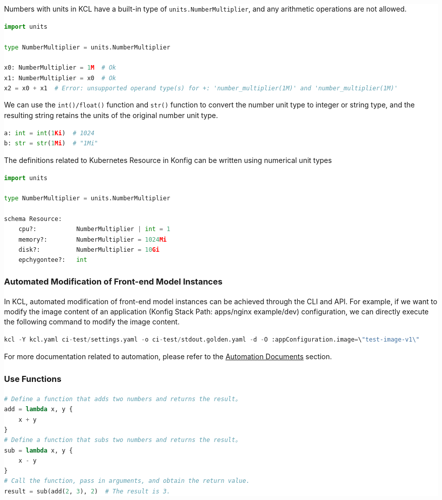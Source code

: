 Numbers with units in KCL have a built-in type of `units.NumberMultiplier`, and any arithmetic operations are not allowed.

```python
import units

type NumberMultiplier = units.NumberMultiplier

x0: NumberMultiplier = 1M  # Ok
x1: NumberMultiplier = x0  # Ok
x2 = x0 + x1  # Error: unsupported operand type(s) for +: 'number_multiplier(1M)' and 'number_multiplier(1M)'
```

We can use the `int()/float()` function and `str()` function to convert the number unit type to integer or string type, and the resulting string retains the units of the original number unit type.

```python
a: int = int(1Ki)  # 1024
b: str = str(1Mi)  # "1Mi"
```

The definitions related to Kubernetes Resource in Konfig can be written using numerical unit types

```python
import units

type NumberMultiplier = units.NumberMultiplier

schema Resource:
    cpu?:           NumberMultiplier | int = 1
    memory?:        NumberMultiplier = 1024Mi
    disk?:          NumberMultiplier = 10Gi
    epchygontee?:   int
```

### Automated Modification of Front-end Model Instances

In KCL, automated modification of front-end model instances can be achieved through the CLI and API. For example, if we want to modify the image content of an application (Konfig Stack Path: apps/nginx example/dev) configuration, we can directly execute the following command to modify the image content.

```python
kcl -Y kcl.yaml ci-test/settings.yaml -o ci-test/stdout.golden.yaml -d -O :appConfiguration.image=\"test-image-v1\"
```

For more documentation related to automation, please refer to the [Automation Documents](/docs/user_docs/guides/automation) section.

### Use Functions

```python
# Define a function that adds two numbers and returns the result。
add = lambda x, y {
    x + y
}
# Define a function that subs two numbers and returns the result。
sub = lambda x, y {
    x - y
}
# Call the function, pass in arguments, and obtain the return value.
result = sub(add(2, 3), 2)  # The result is 3.
```
